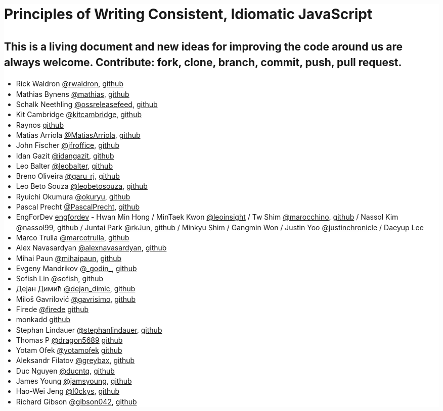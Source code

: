 # Principles of Writing Consistent, Idiomatic JavaScript


## This is a living document and new ideas for improving the code around us are always welcome. Contribute: fork, clone, branch, commit, push, pull request.

* Rick Waldron [@rwaldron](http://twitter.com/rwaldron), [github](https://github.com/rwaldron)
* Mathias Bynens [@mathias](http://twitter.com/mathias), [github](https://github.com/mathiasbynens)
* Schalk Neethling [@ossreleasefeed](http://twitter.com/ossreleasefeed), [github](https://github.com/ossreleasefeed/)
* Kit Cambridge  [@kitcambridge](http://twitter.com/kitcambridge), [github](https://github.com/kitcambridge)
* Raynos  [github](https://github.com/Raynos)
* Matias Arriola [@MatiasArriola](https://twitter.com/MatiasArriola), [github](https://github.com/MatiasArriola/)
* John Fischer [@jfroffice](https://twitter.com/jfroffice), [github](https://github.com/jfroffice/)
* Idan Gazit [@idangazit](http://twitter.com/idangazit), [github](https://github.com/idan)
* Leo Balter [@leobalter](http://twitter.com/leobalter), [github](https://github.com/leobalter)
* Breno Oliveira [@garu_rj](http://twitter.com/garu_rj), [github](https://github.com/garu)
* Leo Beto Souza [@leobetosouza](http://twitter.com/leobetosouza), [github](https://github.com/leobetosouza)
* Ryuichi Okumura [@okuryu](http://twitter.com/okuryu), [github](https://github.com/okuryu)
* Pascal Precht [@PascalPrecht](http://twitter.com/PascalPrecht), [github](https://github.com/pascalprecht)
* EngForDev [engfordev](http://www.opentutorials.org/course/167/1363) - Hwan Min Hong / MinTaek Kwon [@leoinsight](http://twitter.com/leoinsight) / Tw Shim [@marocchino](http://twitter.com/marocchino), [github](https://github.com/marocchino) / Nassol Kim [@nassol99](http://twitter.com/nassol99), [github](https://github.com/nassol) / Juntai Park [@rkJun](http://twitter.com/rkJun), [github](https://github.com/rkJun) / Minkyu Shim / Gangmin Won / Justin Yoo [@justinchronicle](http://twitter.com/justinchronicle) / Daeyup Lee
* Marco Trulla [@marcotrulla](http://twitter.com/marcotrulla), [github](https://github.com/Ragnarokkr)
* Alex Navasardyan [@alexnavasardyan](http://twitter.com/alexnavasardyan), [github](https://github.com/2k00l)
* Mihai Paun [@mihaipaun](http://twitter.com/mihaipaun), [github](https://github.com/mihaipaun)
* Evgeny Mandrikov [@\_godin\_](http://twitter.com/_godin_), [github](https://github.com/Godin)
* Sofish Lin [@sofish](http://twitter.com/sofish), [github](https://github.com/sofish)
* Дејан Димић [@dejan_dimic](http://twitter.com/dejan_dimic), [github](https://github.com/rubystream)
* Miloš Gavrilović [@gavrisimo](http://twitter.com/gavrisimo), [github](https://github.com/gavrisimo)
* Firede [@firede](https://twitter.com/firede) [github](https://github.com/firede)
* monkadd [github](https://github.com/monkadd)
* Stephan Lindauer [@stephanlindauer](http://twitter.com/stephanlindauer), [github](https://github.com/stephanlindauer)
* Thomas P [@dragon5689](https://twitter.com/dragon5689) [github](https://github.com/dragon5689)
* Yotam Ofek [@yotamofek](https://twitter.com/yotamofek) [github](https://github.com/yotamofek)
* Aleksandr Filatov [@greybax](http://twitter.com/greybax), [github](https://github.com/greybax)
* Duc Nguyen [@ducntq](https://twitter.com/ducntq), [github](https://github.com/ducntq)
* James Young [@jamsyoung](http://twitter.com/jamsyoung), [github](https://github.com/jamsyoung)
* Hao-Wei Jeng [@l0ckys](http://twitter.com/l0ckys), [github](https://github.com/lockys)  
* Richard Gibson [@gibson042](http://twitter.com/gibson042), [github](https://github.com/gibson042)  
